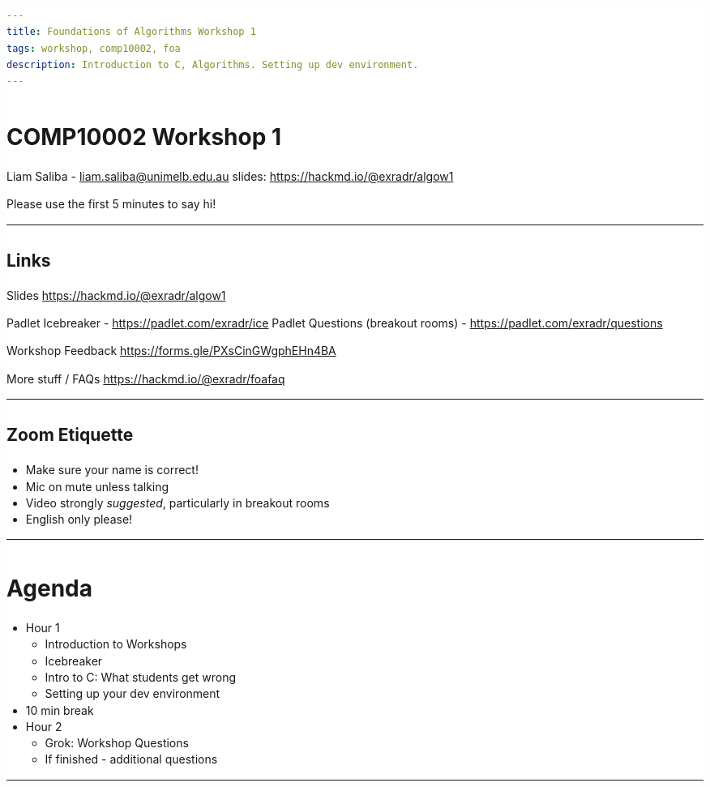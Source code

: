 ```yaml
---
title: Foundations of Algorithms Workshop 1
tags: workshop, comp10002, foa
description: Introduction to C, Algorithms. Setting up dev environment.
---
```


# COMP10002 Workshop 1

Liam Saliba - <liam.saliba@unimelb.edu.au>
slides: https://hackmd.io/@exradr/algow1

Please use the first 5 minutes to say hi!

---

## Links
Slides https://hackmd.io/@exradr/algow1

Padlet Icebreaker - https://padlet.com/exradr/ice
Padlet Questions (breakout rooms) - https://padlet.com/exradr/questions

Workshop Feedback https://forms.gle/PXsCinGWgphEHn4BA

More stuff / FAQs
https://hackmd.io/@exradr/foafaq

---

## Zoom Etiquette
- Make sure your name is correct!
- Mic on mute unless talking
- Video strongly *suggested*, particularly in breakout rooms
- English only please!

---


# Agenda
- Hour 1
    - Introduction to Workshops
    - Icebreaker
    - Intro to C: What students get wrong
    - Setting up your dev environment
- 10 min break
- Hour 2
    - Grok: Workshop Questions
    - If finished - additional questions

---
